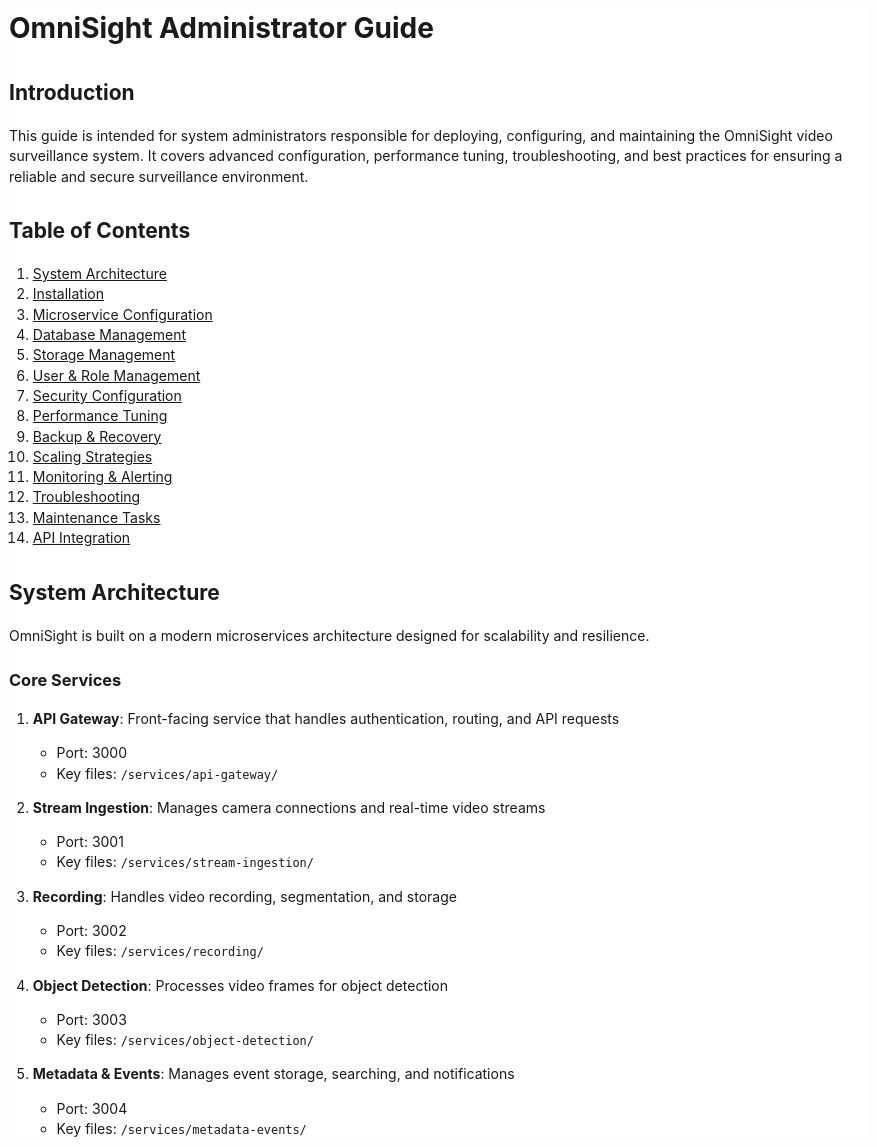 # OmniSight Administrator Guide

## Introduction

This guide is intended for system administrators responsible for deploying, configuring, and maintaining the OmniSight video surveillance system. It covers advanced configuration, performance tuning, troubleshooting, and best practices for ensuring a reliable and secure surveillance environment.

## Table of Contents

1. [System Architecture](#system-architecture)
2. [Installation](#installation)
3. [Microservice Configuration](#microservice-configuration)
4. [Database Management](#database-management)
5. [Storage Management](#storage-management)
6. [User & Role Management](#user--role-management)
7. [Security Configuration](#security-configuration)
8. [Performance Tuning](#performance-tuning)
9. [Backup & Recovery](#backup--recovery)
10. [Scaling Strategies](#scaling-strategies)
11. [Monitoring & Alerting](#monitoring--alerting)
12. [Troubleshooting](#troubleshooting)
13. [Maintenance Tasks](#maintenance-tasks)
14. [API Integration](#api-integration)

## System Architecture

OmniSight is built on a modern microservices architecture designed for scalability and resilience.

### Core Services

1. **API Gateway**: Front-facing service that handles authentication, routing, and API requests
   - Port: 3000
   - Key files: `/services/api-gateway/`

2. **Stream Ingestion**: Manages camera connections and real-time video streams
   - Port: 3001
   - Key files: `/services/stream-ingestion/`

3. **Recording**: Handles video recording, segmentation, and storage
   - Port: 3002
   - Key files: `/services/recording/`

4. **Object Detection**: Processes video frames for object detection
   - Port: 3003
   - Key files: `/services/object-detection/`

5. **Metadata & Events**: Manages event storage, searching, and notifications
   - Port: 3004
   - Key files: `/services/metadata-events/`
